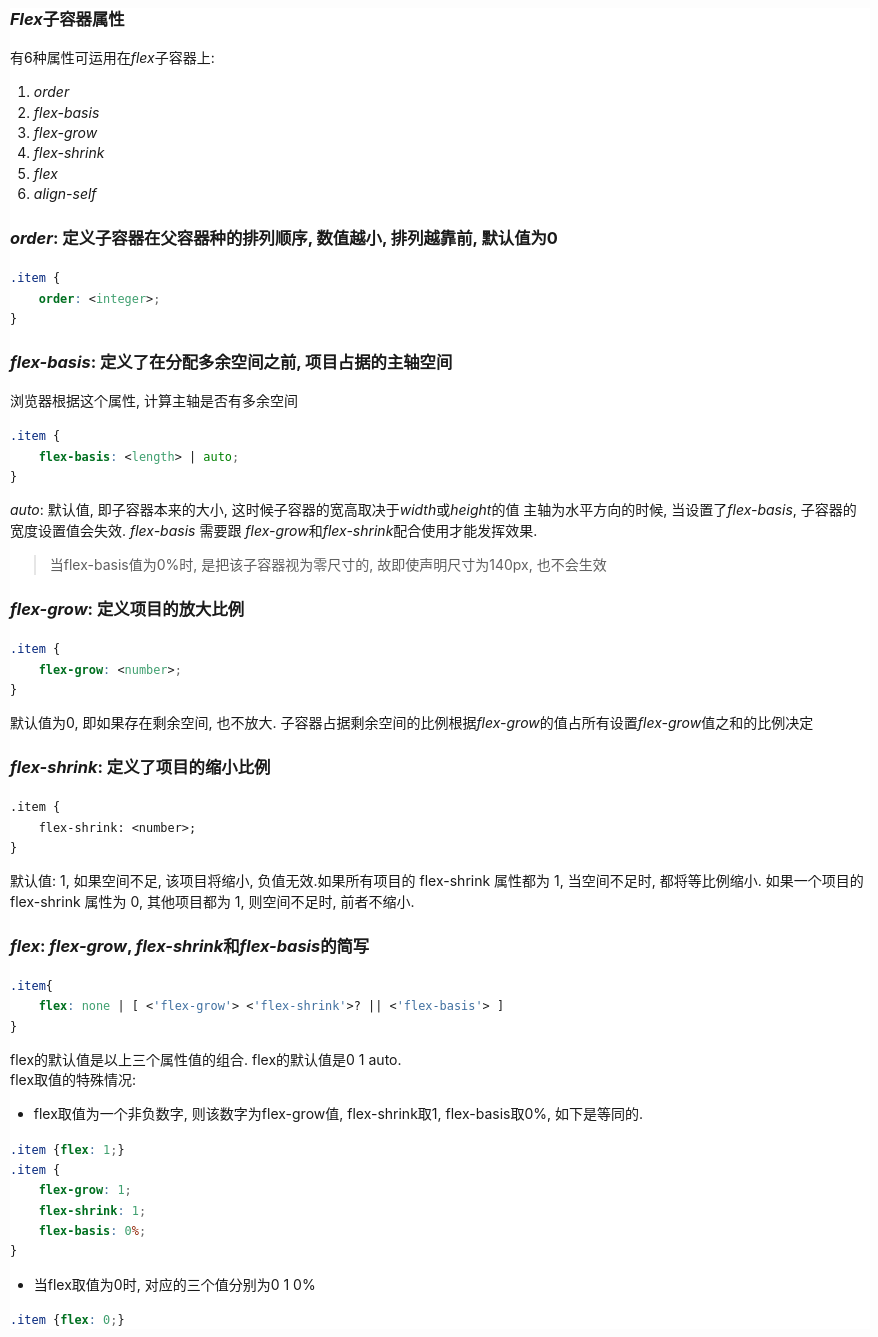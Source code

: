 ### *Flex*子容器属性
有6种属性可运用在*flex*子容器上:  
1. *order*
2. *flex-basis*
3. *flex-grow*
4. *flex-shrink*
5. *flex*
6. *align-self*

### *order*: 定义子容器在父容器种的排列顺序, 数值越小, 排列越靠前, 默认值为0
```css
.item {
    order: <integer>;
}
```

### *flex-basis*: 定义了在分配多余空间之前, 项目占据的主轴空间
浏览器根据这个属性, 计算主轴是否有多余空间
```css
.item {
    flex-basis: <length> | auto;
}
```
*auto*: 默认值, 即子容器本来的大小, 这时候子容器的宽高取决于*width*或*height*的值
主轴为水平方向的时候, 当设置了*flex-basis*, 子容器的宽度设置值会失效. *flex-basis* 需要跟 *flex-grow*和*flex-shrink*配合使用才能发挥效果. 
> 当flex-basis值为0%时, 是把该子容器视为零尺寸的, 故即使声明尺寸为140px, 也不会生效

### *flex-grow*: 定义项目的放大比例
```css
.item {
    flex-grow: <number>;
}
```
默认值为0, 即如果存在剩余空间, 也不放大. 子容器占据剩余空间的比例根据*flex-grow*的值占所有设置*flex-grow*值之和的比例决定

### *flex-shrink*: 定义了项目的缩小比例
```
.item {
    flex-shrink: <number>;
}
```
默认值: 1, 如果空间不足, 该项目将缩小, 负值无效.如果所有项目的 flex-shrink 属性都为 1, 当空间不足时, 都将等比例缩小.  如果一个项目的 flex-shrink 属性为 0, 其他项目都为 1, 则空间不足时, 前者不缩小. 

### *flex*: *flex-grow*, *flex-shrink*和*flex-basis*的简写
```css
.item{
    flex: none | [ <'flex-grow'> <'flex-shrink'>? || <'flex-basis'> ]
} 
```
flex的默认值是以上三个属性值的组合. flex的默认值是0 1 auto.  
flex取值的特殊情况:  
* flex取值为一个非负数字, 则该数字为flex-grow值, flex-shrink取1, flex-basis取0%, 如下是等同的.
```css
.item {flex: 1;}
.item {
    flex-grow: 1;
    flex-shrink: 1;
    flex-basis: 0%;
}
```
* 当flex取值为0时, 对应的三个值分别为0 1 0%
```css
.item {flex: 0;}
```